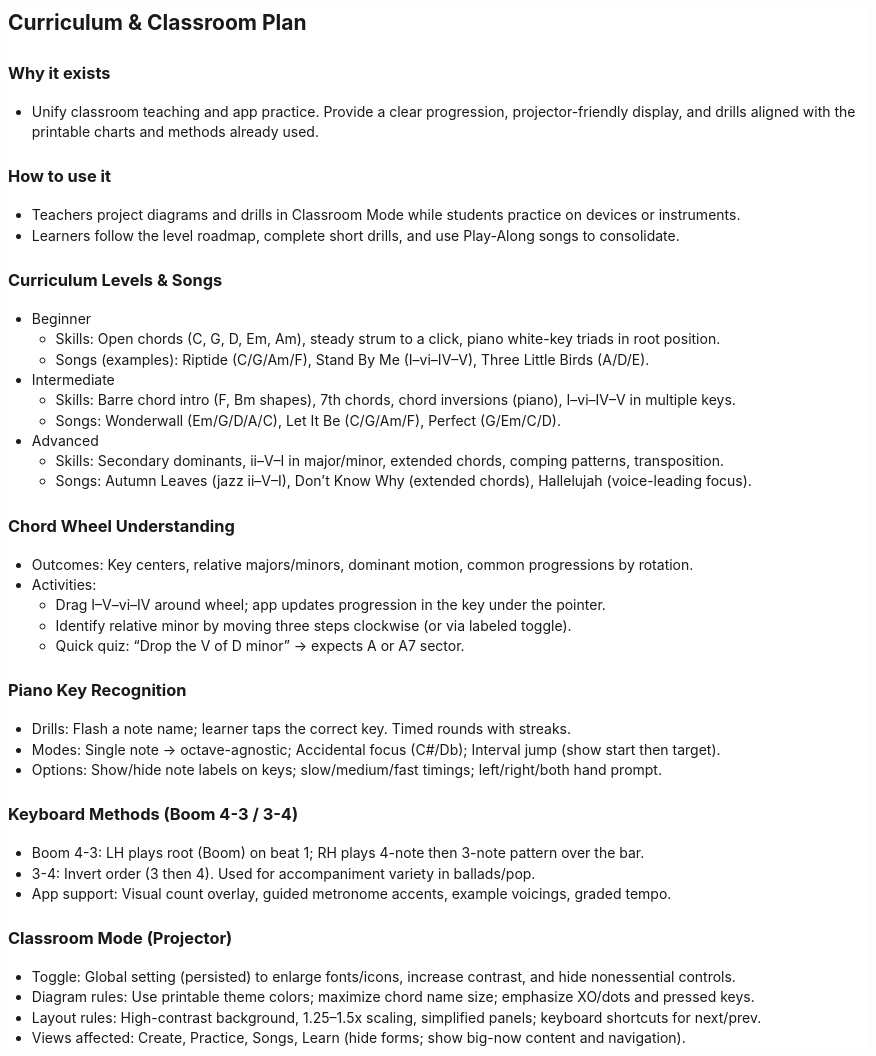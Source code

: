 ## Curriculum & Classroom Plan

### Why it exists
- Unify classroom teaching and app practice. Provide a clear progression, projector-friendly display, and drills aligned with the printable charts and methods already used.

### How to use it
- Teachers project diagrams and drills in Classroom Mode while students practice on devices or instruments.
- Learners follow the level roadmap, complete short drills, and use Play-Along songs to consolidate.

### Curriculum Levels & Songs
- Beginner
  - Skills: Open chords (C, G, D, Em, Am), steady strum to a click, piano white-key triads in root position.
  - Songs (examples): Riptide (C/G/Am/F), Stand By Me (I–vi–IV–V), Three Little Birds (A/D/E).
- Intermediate
  - Skills: Barre chord intro (F, Bm shapes), 7th chords, chord inversions (piano), I–vi–IV–V in multiple keys.
  - Songs: Wonderwall (Em/G/D/A/C), Let It Be (C/G/Am/F), Perfect (G/Em/C/D).
- Advanced
  - Skills: Secondary dominants, ii–V–I in major/minor, extended chords, comping patterns, transposition.
  - Songs: Autumn Leaves (jazz ii–V–I), Don’t Know Why (extended chords), Hallelujah (voice-leading focus).

### Chord Wheel Understanding
- Outcomes: Key centers, relative majors/minors, dominant motion, common progressions by rotation.
- Activities:
  - Drag I–V–vi–IV around wheel; app updates progression in the key under the pointer.
  - Identify relative minor by moving three steps clockwise (or via labeled toggle).
  - Quick quiz: “Drop the V of D minor” → expects A or A7 sector.

### Piano Key Recognition
- Drills: Flash a note name; learner taps the correct key. Timed rounds with streaks.
- Modes: Single note → octave-agnostic; Accidental focus (C#/Db); Interval jump (show start then target).
- Options: Show/hide note labels on keys; slow/medium/fast timings; left/right/both hand prompt.

### Keyboard Methods (Boom 4-3 / 3-4)
- Boom 4-3: LH plays root (Boom) on beat 1; RH plays 4-note then 3-note pattern over the bar.
- 3-4: Invert order (3 then 4). Used for accompaniment variety in ballads/pop.
- App support: Visual count overlay, guided metronome accents, example voicings, graded tempo.

### Classroom Mode (Projector)
- Toggle: Global setting (persisted) to enlarge fonts/icons, increase contrast, and hide nonessential controls.
- Diagram rules: Use printable theme colors; maximize chord name size; emphasize XO/dots and pressed keys.
- Layout rules: High-contrast background, 1.25–1.5x scaling, simplified panels; keyboard shortcuts for next/prev.
- Views affected: Create, Practice, Songs, Learn (hide forms; show big-now content and navigation).
